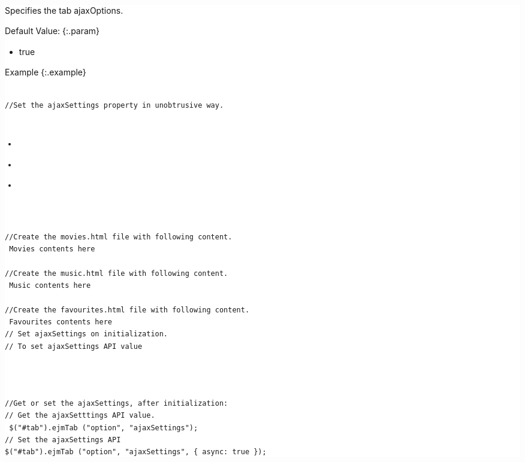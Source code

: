 






Specifies the tab ajaxOptions.




Default Value:
{:.param}






* true








Example
{:.example}

<pre class="prettyprint">
<code> 
//Set the ajaxSettings property in unobtrusive way.
<div id="tab" data-role="ejmtab" data-ej-enableAjax="true">
<ul >
<li data-ej-href="movies.html" data-ej-text='Movies' >
</li >
<li data-ej-href="music.html" data-ej-text='Music' >
</li >
<li data-ej-href="favourites.html" data-ej-text='Favourites' >
</li >
</ul >
</div> 
//Create the movies.html file with following content.
 Movies contents here 

//Create the music.html file with following content.
 Music contents here 

//Create the favourites.html file with following content.
 Favourites contents here
// Set ajaxSettings on initialization. 
// To set ajaxSettings API value 
<script> 
$("#tab").ejmTab({ ajaxSettings: {                 
  async: true,                                                                
  } });                 
</script>         </code>
</pre>
<pre class="prettyprint">
<code> 
//Get or set the ajaxSettings, after initialization:
// Get the ajaxSetttings API value.
 $("#tab").ejmTab ("option", "ajaxSettings");                   
// Set the ajaxSettings API
$("#tab").ejmTab ("option", "ajaxSettings", { async: true });            </code>
</pre>
